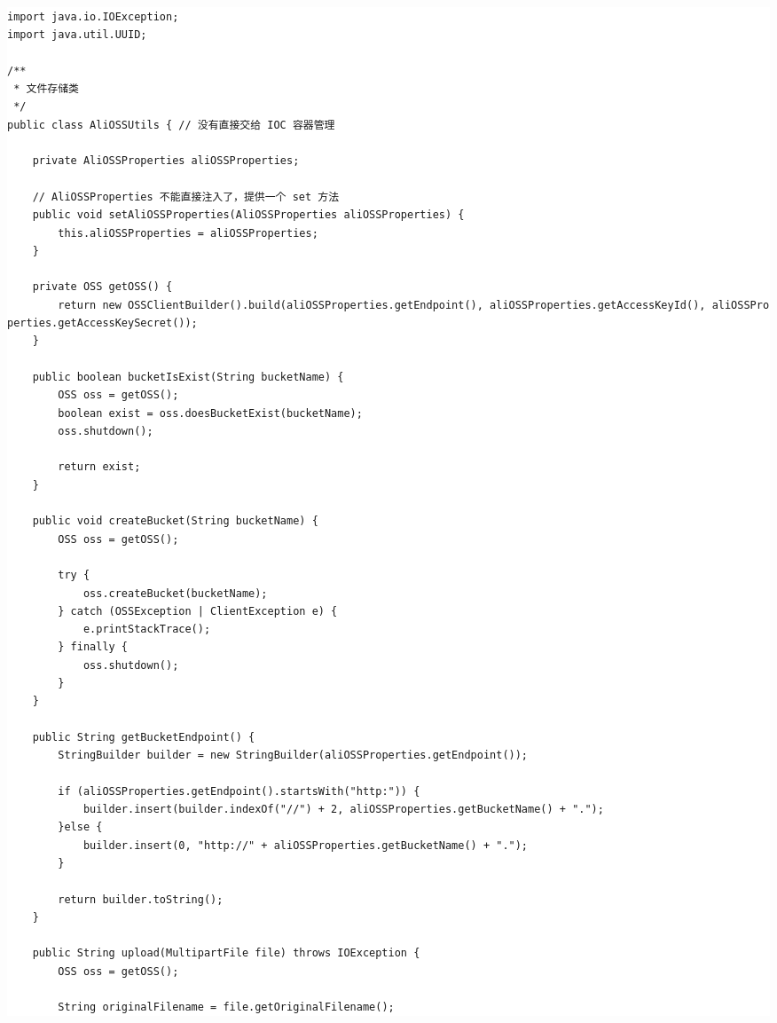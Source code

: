     import java.io.IOException;
    import java.util.UUID;
    
    /**
     * 文件存储类
     */
    public class AliOSSUtils { // 没有直接交给 IOC 容器管理
    
        private AliOSSProperties aliOSSProperties;
    
        // AliOSSProperties 不能直接注入了，提供一个 set 方法
        public void setAliOSSProperties(AliOSSProperties aliOSSProperties) {
            this.aliOSSProperties = aliOSSProperties;
        }
    
        private OSS getOSS() {
            return new OSSClientBuilder().build(aliOSSProperties.getEndpoint(), aliOSSProperties.getAccessKeyId(), aliOSSProperties.getAccessKeySecret());
        }
    
        public boolean bucketIsExist(String bucketName) {
            OSS oss = getOSS();
            boolean exist = oss.doesBucketExist(bucketName);
            oss.shutdown();
    
            return exist;
        }
    
        public void createBucket(String bucketName) {
            OSS oss = getOSS();
    
            try {
                oss.createBucket(bucketName);
            } catch (OSSException | ClientException e) {
                e.printStackTrace();
            } finally {
                oss.shutdown();
            }
        }
    
        public String getBucketEndpoint() {
            StringBuilder builder = new StringBuilder(aliOSSProperties.getEndpoint());
    
            if (aliOSSProperties.getEndpoint().startsWith("http:")) {
                builder.insert(builder.indexOf("//") + 2, aliOSSProperties.getBucketName() + ".");
            }else {
                builder.insert(0, "http://" + aliOSSProperties.getBucketName() + ".");
            }
    
            return builder.toString();
        }
    
        public String upload(MultipartFile file) throws IOException {
            OSS oss = getOSS();
    
            String originalFilename = file.getOriginalFilename();
    